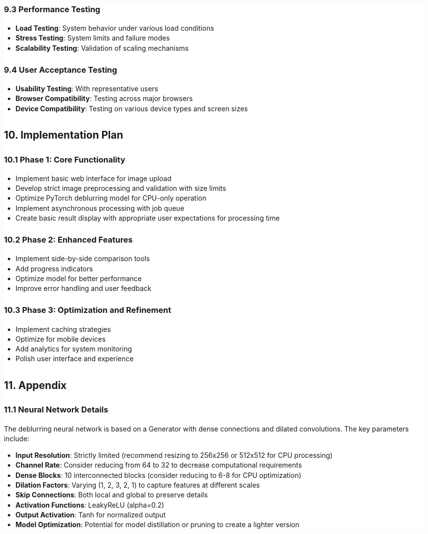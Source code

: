 ### 9.3 Performance Testing

- **Load Testing**: System behavior under various load conditions
- **Stress Testing**: System limits and failure modes
- **Scalability Testing**: Validation of scaling mechanisms

### 9.4 User Acceptance Testing

- **Usability Testing**: With representative users
- **Browser Compatibility**: Testing across major browsers
- **Device Compatibility**: Testing on various device types and screen sizes

## 10. Implementation Plan

### 10.1 Phase 1: Core Functionality

- Implement basic web interface for image upload
- Develop strict image preprocessing and validation with size limits
- Optimize PyTorch deblurring model for CPU-only operation
- Implement asynchronous processing with job queue
- Create basic result display with appropriate user expectations for processing time

### 10.2 Phase 2: Enhanced Features

- Implement side-by-side comparison tools
- Add progress indicators
- Optimize model for better performance
- Improve error handling and user feedback

### 10.3 Phase 3: Optimization and Refinement

- Implement caching strategies
- Optimize for mobile devices
- Add analytics for system monitoring
- Polish user interface and experience

## 11. Appendix

### 11.1 Neural Network Details

The deblurring neural network is based on a Generator with dense connections and dilated convolutions. The key parameters include:

- **Input Resolution**: Strictly limited (recommend resizing to 256x256 or 512x512 for CPU processing)
- **Channel Rate**: Consider reducing from 64 to 32 to decrease computational requirements
- **Dense Blocks**: 10 interconnected blocks (consider reducing to 6-8 for CPU optimization)
- **Dilation Factors**: Varying (1, 2, 3, 2, 1) to capture features at different scales
- **Skip Connections**: Both local and global to preserve details
- **Activation Functions**: LeakyReLU (alpha=0.2)
- **Output Activation**: Tanh for normalized output
- **Model Optimization**: Potential for model distillation or pruning to create a lighter version
